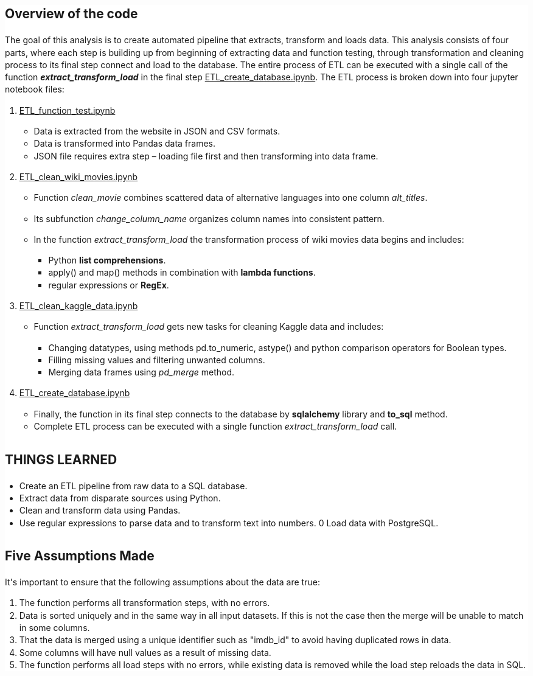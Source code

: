 ## Overview of the code

The goal of this analysis is to create automated pipeline that extracts, transform and loads data. This analysis consists of four parts, where each step is building up from beginning of extracting data and function testing, through transformation and cleaning process to its final step connect and load to the database. The entire process of ETL can be executed with a single call of the function ***extract_transform_load*** in the final step [ETL_create_database.ipynb](ETL_create_database.ipynb). The ETL process is broken down into four jupyter notebook files:

1.	[ETL_function_test.ipynb](ETL_function_test.ipynb)
    - Data is extracted from the website in JSON and CSV formats.
    - Data is transformed into Pandas data frames.
    - JSON file requires extra step – loading file first and then transforming into data frame.

2.	[ETL_clean_wiki_movies.ipynb](ETL_clean_wiki_movies.ipynb)
    - Function *clean_movie* combines scattered data of alternative languages into one column *alt_titles*. 
    - Its subfunction *change_column_name* organizes column names into consistent pattern.
    - In the function *extract_transform_load* the transformation process of wiki movies data begins and includes:
 
         - Python **list comprehensions**.
         - apply() and map() methods in combination with **lambda functions**.    
         - regular expressions or **RegEx**.
        
3.	[ETL_clean_kaggle_data.ipynb](ETL_clean_kaggle_data.ipynb)
    - Function *extract_transform_load* gets new tasks for cleaning Kaggle data and includes:
    
        - Changing datatypes, using methods pd.to_numeric, astype() and python comparison operators for Boolean types.
        - Filling missing values and filtering unwanted columns.
        - Merging data frames using *pd_merge* method.
        
4.	[ETL_create_database.ipynb](ETL_create_database.ipynb)
    - Finally, the function in its final step connects to the database by **sqlalchemy** library and **to_sql** method. 
    - Complete ETL process can be executed with a single function *extract_transform_load* call.

## THINGS LEARNED
- Create an ETL pipeline from raw data to a SQL database.
- Extract data from disparate sources using Python.
- Clean and transform data using Pandas.
- Use regular expressions to parse data and to transform text into numbers.
0 Load data with PostgreSQL.

## Five Assumptions Made

It's important to ensure that the following assumptions about the data are true:

1. The function performs all transformation steps, with no errors.
2. Data is sorted uniquely and in the same way in all input datasets. If this is not the case then the merge will be unable to match in some columns.
3. That the data is merged using a unique identifier such as "imdb_id" to avoid having duplicated rows in data.
4. Some columns will have null values as a result of missing data.
5. The function performs all load steps with no errors, while existing data is removed while the load step reloads the data in SQL.
